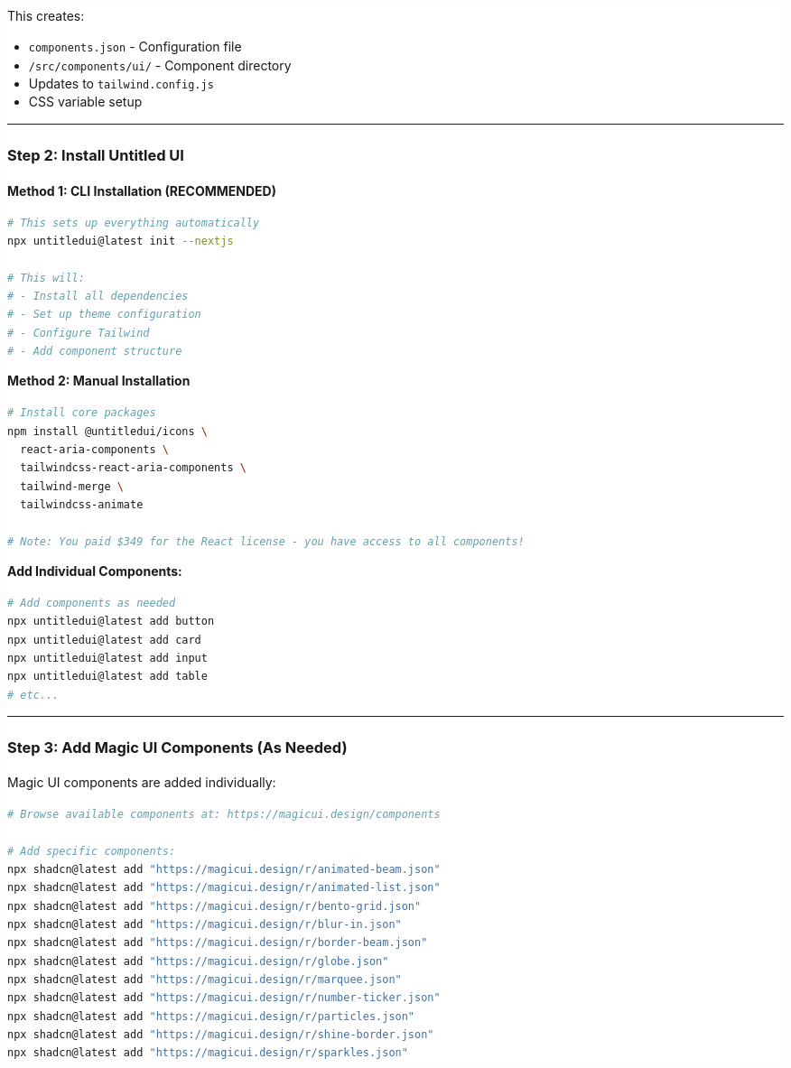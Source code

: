 This creates:
- `components.json` - Configuration file
- `/src/components/ui/` - Component directory
- Updates to `tailwind.config.js`
- CSS variable setup

---

### **Step 2: Install Untitled UI**

**Method 1: CLI Installation (RECOMMENDED)**
```bash
# This sets up everything automatically
npx untitledui@latest init --nextjs

# This will:
# - Install all dependencies
# - Set up theme configuration
# - Configure Tailwind
# - Add component structure
```

**Method 2: Manual Installation**
```bash
# Install core packages
npm install @untitledui/icons \
  react-aria-components \
  tailwindcss-react-aria-components \
  tailwind-merge \
  tailwindcss-animate

# Note: You paid $349 for the React license - you have access to all components!
```

**Add Individual Components:**
```bash
# Add components as needed
npx untitledui@latest add button
npx untitledui@latest add card
npx untitledui@latest add input
npx untitledui@latest add table
# etc...
```

---

### **Step 3: Add Magic UI Components (As Needed)**

Magic UI components are added individually:

```bash
# Browse available components at: https://magicui.design/components

# Add specific components:
npx shadcn@latest add "https://magicui.design/r/animated-beam.json"
npx shadcn@latest add "https://magicui.design/r/animated-list.json"
npx shadcn@latest add "https://magicui.design/r/bento-grid.json"
npx shadcn@latest add "https://magicui.design/r/blur-in.json"
npx shadcn@latest add "https://magicui.design/r/border-beam.json"
npx shadcn@latest add "https://magicui.design/r/globe.json"
npx shadcn@latest add "https://magicui.design/r/marquee.json"
npx shadcn@latest add "https://magicui.design/r/number-ticker.json"
npx shadcn@latest add "https://magicui.design/r/particles.json"
npx shadcn@latest add "https://magicui.design/r/shine-border.json"
npx shadcn@latest add "https://magicui.design/r/sparkles.json"
```
